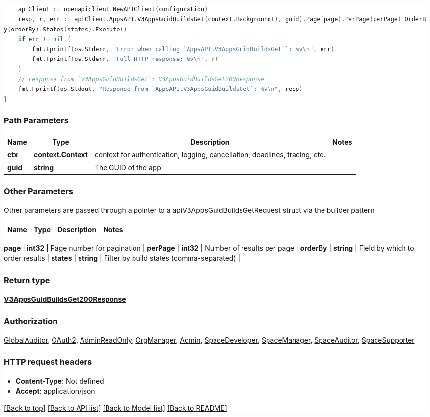 ```go
	apiClient := openapiclient.NewAPIClient(configuration)
	resp, r, err := apiClient.AppsAPI.V3AppsGuidBuildsGet(context.Background(), guid).Page(page).PerPage(perPage).OrderBy(orderBy).States(states).Execute()
	if err != nil {
		fmt.Fprintf(os.Stderr, "Error when calling `AppsAPI.V3AppsGuidBuildsGet``: %v\n", err)
		fmt.Fprintf(os.Stderr, "Full HTTP response: %v\n", r)
	}
	// response from `V3AppsGuidBuildsGet`: V3AppsGuidBuildsGet200Response
	fmt.Fprintf(os.Stdout, "Response from `AppsAPI.V3AppsGuidBuildsGet`: %v\n", resp)
}
```

### Path Parameters


Name | Type | Description  | Notes
------------- | ------------- | ------------- | -------------
**ctx** | **context.Context** | context for authentication, logging, cancellation, deadlines, tracing, etc.
**guid** | **string** | The GUID of the app | 

### Other Parameters

Other parameters are passed through a pointer to a apiV3AppsGuidBuildsGetRequest struct via the builder pattern


Name | Type | Description  | Notes
------------- | ------------- | ------------- | -------------

 **page** | **int32** | Page number for pagination | 
 **perPage** | **int32** | Number of results per page | 
 **orderBy** | **string** | Field by which to order results | 
 **states** | **string** | Filter by build states (comma-separated) | 

### Return type

[**V3AppsGuidBuildsGet200Response**](V3AppsGuidBuildsGet200Response.md)

### Authorization

[GlobalAuditor](../README.md#GlobalAuditor), [OAuth2](../README.md#OAuth2), [AdminReadOnly](../README.md#AdminReadOnly), [OrgManager](../README.md#OrgManager), [Admin](../README.md#Admin), [SpaceDeveloper](../README.md#SpaceDeveloper), [SpaceManager](../README.md#SpaceManager), [SpaceAuditor](../README.md#SpaceAuditor), [SpaceSupporter](../README.md#SpaceSupporter)

### HTTP request headers

- **Content-Type**: Not defined
- **Accept**: application/json

[[Back to top]](#) [[Back to API list]](../README.md#documentation-for-api-endpoints)
[[Back to Model list]](../README.md#documentation-for-models)
[[Back to README]](../README.md)
